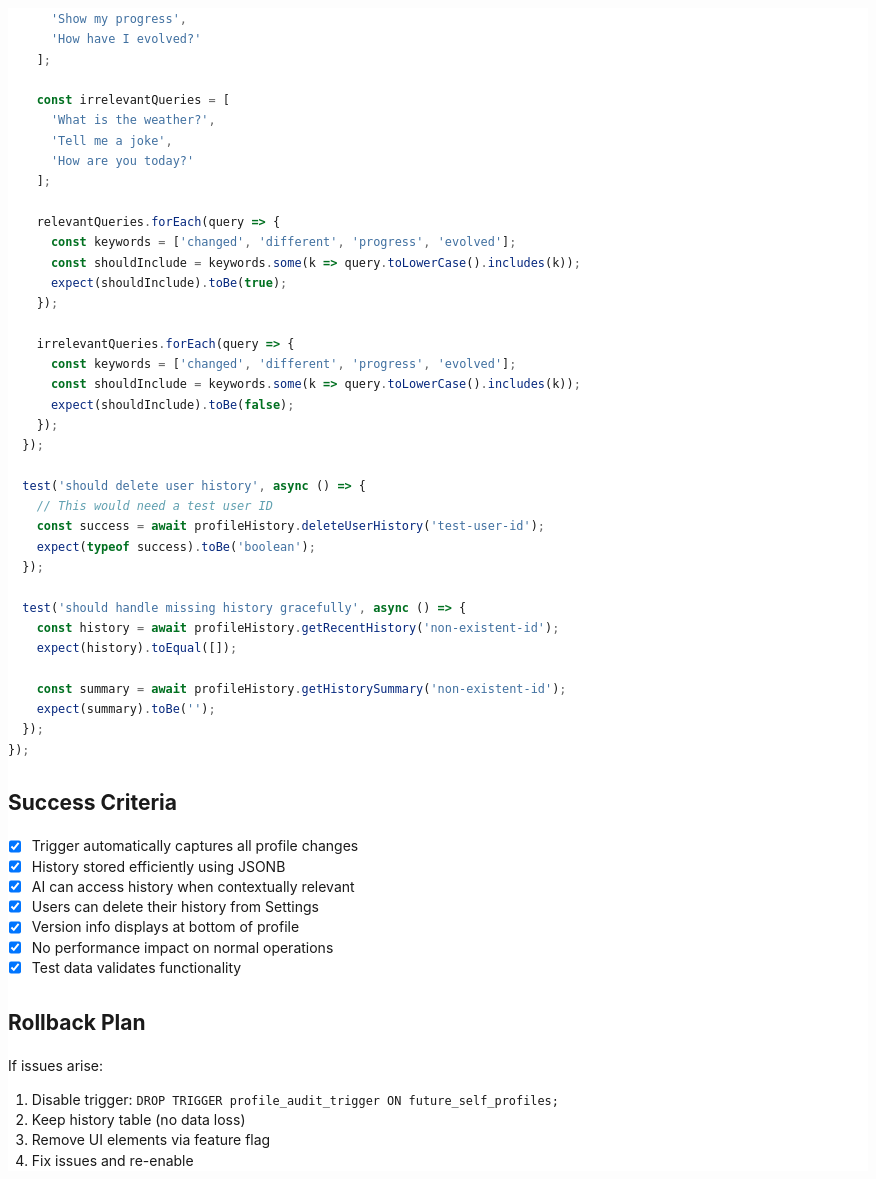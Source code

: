 ```typescript
      'Show my progress',
      'How have I evolved?'
    ];
    
    const irrelevantQueries = [
      'What is the weather?',
      'Tell me a joke',
      'How are you today?'
    ];
    
    relevantQueries.forEach(query => {
      const keywords = ['changed', 'different', 'progress', 'evolved'];
      const shouldInclude = keywords.some(k => query.toLowerCase().includes(k));
      expect(shouldInclude).toBe(true);
    });
    
    irrelevantQueries.forEach(query => {
      const keywords = ['changed', 'different', 'progress', 'evolved'];
      const shouldInclude = keywords.some(k => query.toLowerCase().includes(k));
      expect(shouldInclude).toBe(false);
    });
  });
  
  test('should delete user history', async () => {
    // This would need a test user ID
    const success = await profileHistory.deleteUserHistory('test-user-id');
    expect(typeof success).toBe('boolean');
  });
  
  test('should handle missing history gracefully', async () => {
    const history = await profileHistory.getRecentHistory('non-existent-id');
    expect(history).toEqual([]);
    
    const summary = await profileHistory.getHistorySummary('non-existent-id');
    expect(summary).toBe('');
  });
});
```

## Success Criteria
- [x] Trigger automatically captures all profile changes
- [x] History stored efficiently using JSONB
- [x] AI can access history when contextually relevant
- [x] Users can delete their history from Settings
- [x] Version info displays at bottom of profile
- [x] No performance impact on normal operations
- [x] Test data validates functionality

## Rollback Plan
If issues arise:
1. Disable trigger: `DROP TRIGGER profile_audit_trigger ON future_self_profiles;`
2. Keep history table (no data loss)
3. Remove UI elements via feature flag
4. Fix issues and re-enable

